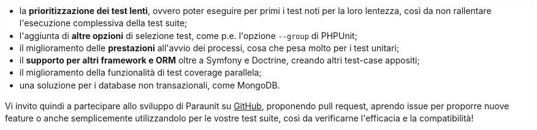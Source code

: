  * la **prioritizzazione dei test lenti**, ovvero poter eseguire per primi i test noti per la loro lentezza, così da non rallentare l'esecuzione complessiva della test suite;
 * l'aggiunta di **altre opzioni** di selezione test, come p.e. l'opzione `--group` di PHPUnit;
 * il miglioramento delle **prestazioni** all'avvio dei processi, cosa che pesa molto per i test unitari;
 * il **supporto per altri framework e ORM** oltre a Symfony e Doctrine, creando altri test-case appositi;
 * il miglioramento della funzionalità di test coverage parallela;
 * una soluzione per i database non transazionali, come MongoDB.

Vi invito quindi a partecipare allo sviluppo di Paraunit su [GitHub](https://github.com/facile-it/paraunit), proponendo pull request, aprendo issue per proporre nuove feature o anche semplicemente utilizzandolo per le vostre test suite, così da verificarne l'efficacia e la compatibilità!

